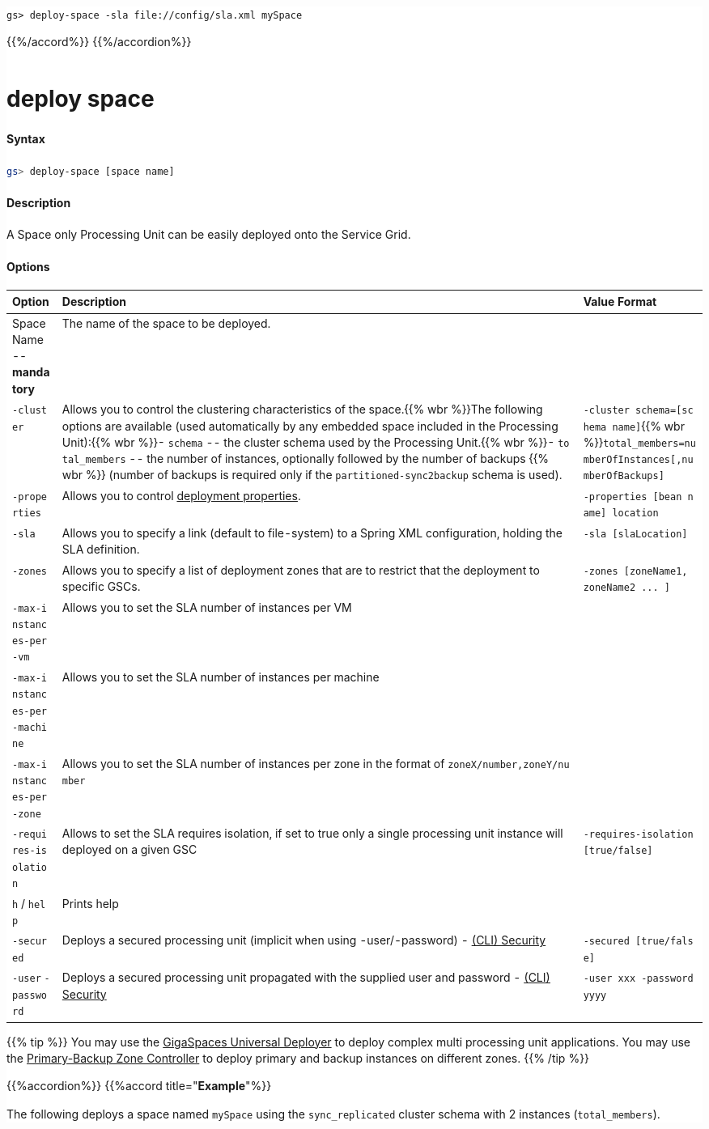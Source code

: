     gs> deploy-space -sla file://config/sla.xml mySpace
{{%/accord%}}
{{%/accordion%}}


# deploy space

#### Syntax

```bash
gs> deploy-space [space name]
```

#### Description

A Space only Processing Unit can be easily deployed onto the Service Grid.

#### Options


|Option|Description|Value Format|
|:-----|:----------|:-----------|
| Space Name -- **mandatory** | The name of the space to be deployed.| |
| `-cluster` |Allows you to control the clustering characteristics of the space.{{% wbr %}}The following options are available (used automatically by any embedded space included in the Processing Unit):{{% wbr %}}- `schema` -- the cluster schema used by the Processing Unit.{{% wbr %}}- `total_members` -- the number of instances, optionally followed by the number of backups {{% wbr %}}  (number of backups is required only if the `partitioned-sync2backup` schema is used). | `-cluster schema=[schema name]`{{% wbr %}}`total_members=numberOfInstances[,numberOfBackups]` |
| `-properties` | Allows you to control [deployment properties]({{%currentjavaurl%}}/deployment-properties.html). | `-properties [bean name] location` |
| `-sla` | Allows you to specify a link (default to file-system) to a Spring XML configuration, holding the SLA definition. | `-sla [slaLocation]` |
| `-zones` | Allows you to specify a list of deployment zones that are to restrict that the deployment to specific GSCs. | `-zones [zoneName1, zoneName2 ... ]` |
| `-max-instances-per-vm` | Allows you to set the SLA number of instances per VM | |
| `-max-instances-per-machine` | Allows you to set the SLA number of instances per machine | |
| `-max-instances-per-zone` | Allows you to set the SLA number of instances per zone in the format of `zoneX/number,zoneY/number` | |
| `-requires-isolation` | Allows to set the SLA requires isolation, if set to true only a single processing unit instance will deployed on a given GSC| `-requires-isolation [true/false]`|
| `h` / `help`  | Prints help | |
| `-secured` | Deploys a secured processing unit (implicit when using -user/-password) - [(CLI) Security]({{%currentsecurl%}}/command-line-interface-(cli)-security.html)| `-secured [true/false]`|
| `-user` `-password` | Deploys a secured processing unit propagated with the supplied user and password - [(CLI) Security]({{%currentsecurl%}}/command-line-interface-(cli)-security.html)| `-user xxx -password yyyy`|

{{% tip %}}
You may use the [GigaSpaces Universal Deployer](/sbp/universal-deployer.html) to deploy complex multi processing unit applications.
You may use the [Primary-Backup Zone Controller](/sbp/primary-backup-zone-controller.html) to deploy primary and backup instances on different zones.
{{% /tip %}}

{{%accordion%}}
{{%accord title="**Example**"%}}

The following deploys a space named `mySpace` using the `sync_replicated` cluster schema with 2 instances (`total_members`).
